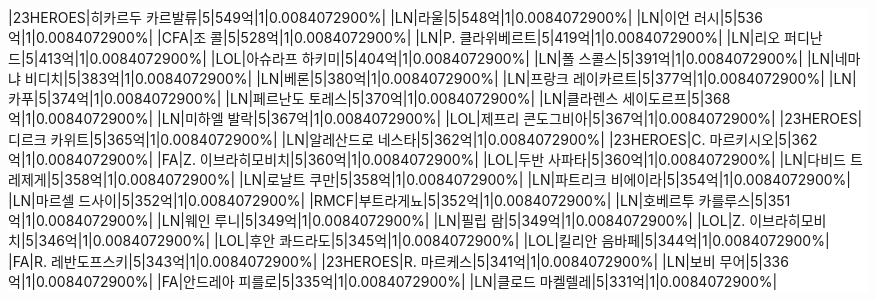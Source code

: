 |23HEROES|히카르두 카르발류|5|549억|1|0.0084072900%|
|LN|라울|5|548억|1|0.0084072900%|
|LN|이언 러시|5|536억|1|0.0084072900%|
|CFA|조 콜|5|528억|1|0.0084072900%|
|LN|P. 클라위베르트|5|419억|1|0.0084072900%|
|LN|리오 퍼디난드|5|413억|1|0.0084072900%|
|LOL|아슈라프 하키미|5|404억|1|0.0084072900%|
|LN|폴 스콜스|5|391억|1|0.0084072900%|
|LN|네마냐 비디치|5|383억|1|0.0084072900%|
|LN|베론|5|380억|1|0.0084072900%|
|LN|프랑크 레이카르트|5|377억|1|0.0084072900%|
|LN|카푸|5|374억|1|0.0084072900%|
|LN|페르난도 토레스|5|370억|1|0.0084072900%|
|LN|클라렌스 세이도르프|5|368억|1|0.0084072900%|
|LN|미하엘 발락|5|367억|1|0.0084072900%|
|LOL|제프리 콘도그비아|5|367억|1|0.0084072900%|
|23HEROES|디르크 카위트|5|365억|1|0.0084072900%|
|LN|알레산드로 네스타|5|362억|1|0.0084072900%|
|23HEROES|C. 마르키시오|5|362억|1|0.0084072900%|
|FA|Z. 이브라히모비치|5|360억|1|0.0084072900%|
|LOL|두반 사파타|5|360억|1|0.0084072900%|
|LN|다비드 트레제게|5|358억|1|0.0084072900%|
|LN|로날트 쿠만|5|358억|1|0.0084072900%|
|LN|파트리크 비에이라|5|354억|1|0.0084072900%|
|LN|마르셀 드사이|5|352억|1|0.0084072900%|
|RMCF|부트라게뇨|5|352억|1|0.0084072900%|
|LN|호베르투 카를루스|5|351억|1|0.0084072900%|
|LN|웨인 루니|5|349억|1|0.0084072900%|
|LN|필립 람|5|349억|1|0.0084072900%|
|LOL|Z. 이브라히모비치|5|346억|1|0.0084072900%|
|LOL|후안 콰드라도|5|345억|1|0.0084072900%|
|LOL|킬리안 음바페|5|344억|1|0.0084072900%|
|FA|R. 레반도프스키|5|343억|1|0.0084072900%|
|23HEROES|R. 마르케스|5|341억|1|0.0084072900%|
|LN|보비 무어|5|336억|1|0.0084072900%|
|FA|안드레아 피를로|5|335억|1|0.0084072900%|
|LN|클로드 마켈렐레|5|331억|1|0.0084072900%|